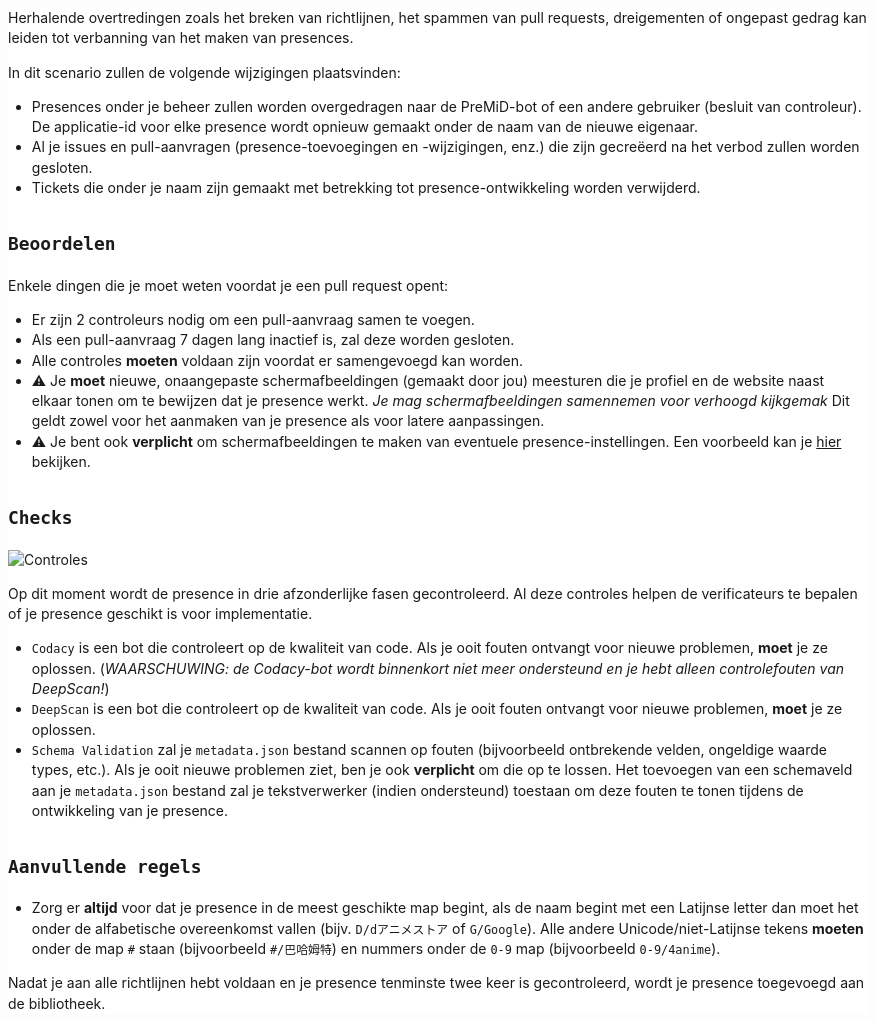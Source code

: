 Herhalende overtredingen zoals het breken van richtlijnen, het spammen van pull requests, dreigementen of ongepast gedrag kan leiden tot verbanning van het maken van presences.

In dit scenario zullen de volgende wijzigingen plaatsvinden:

- Presences onder je beheer zullen worden overgedragen naar de PreMiD-bot of een andere gebruiker (besluit van controleur). De applicatie-id voor elke presence wordt opnieuw gemaakt onder de naam van de nieuwe eigenaar.
- Al je issues en pull-aanvragen (presence-toevoegingen en -wijzigingen, enz.) die zijn gecreëerd na het verbod zullen worden gesloten.
- Tickets die onder je naam zijn gemaakt met betrekking tot presence-ontwikkeling worden verwijderd.

## `Beoordelen`

Enkele dingen die je moet weten voordat je een pull request opent:

- Er zijn 2 controleurs nodig om een pull-aanvraag samen te voegen.
- Als een pull-aanvraag 7 dagen lang inactief is, zal deze worden gesloten.
- Alle controles **moeten** voldaan zijn voordat er samengevoegd kan worden.
- ⚠️ Je **moet** nieuwe, onaangepaste schermafbeeldingen (gemaakt door jou) meesturen die je profiel en de website naast elkaar tonen om te bewijzen dat je presence werkt. _Je mag schermafbeeldingen samennemen voor verhoogd kijkgemak_ Dit geldt zowel voor het aanmaken van je presence als voor latere aanpassingen.
- ⚠️ Je bent ook **verplicht** om schermafbeeldingen te maken van eventuele presence-instellingen. Een voorbeeld kan je [hier](https://imgur.com/a/OD3sj5R) bekijken.

## `Checks`

![Controles](https://i.imgur.com/oqAakOc.png)

Op dit moment wordt de presence in drie afzonderlijke fasen gecontroleerd. Al deze controles helpen de verificateurs te bepalen of je presence geschikt is voor implementatie.

- `Codacy` is een bot die controleert op de kwaliteit van code. Als je ooit fouten ontvangt voor nieuwe problemen, **moet** je ze oplossen. (_WAARSCHUWING: de Codacy-bot wordt binnenkort niet meer ondersteund en je hebt alleen controlefouten van DeepScan!_)
- `DeepScan` is een bot die controleert op de kwaliteit van code. Als je ooit fouten ontvangt voor nieuwe problemen, **moet** je ze oplossen.
- `Schema Validation` zal je `metadata.json` bestand scannen op fouten (bijvoorbeeld ontbrekende velden, ongeldige waarde types, etc.). Als je ooit nieuwe problemen ziet, ben je ook **verplicht** om die op te lossen. Het toevoegen van een schemaveld aan je `metadata.json` bestand zal je tekstverwerker (indien ondersteund) toestaan om deze fouten te tonen tijdens de ontwikkeling van je presence.

## `Aanvullende regels`

- Zorg er **altijd** voor dat je presence in de meest geschikte map begint, als de naam begint met een Latijnse letter dan moet het onder de alfabetische overeenkomst vallen (bijv. `D/dアニメストア` of `G/Google`). Alle andere Unicode/niet-Latijnse tekens **moeten** onder de map `#` staan (bijvoorbeeld `#/巴哈姆特`) en nummers onder de `0-9` map (bijvoorbeeld `0-9/4anime`).

Nadat je aan alle richtlijnen hebt voldaan en je presence tenminste twee keer is gecontroleerd, wordt je presence toegevoegd aan de bibliotheek.
